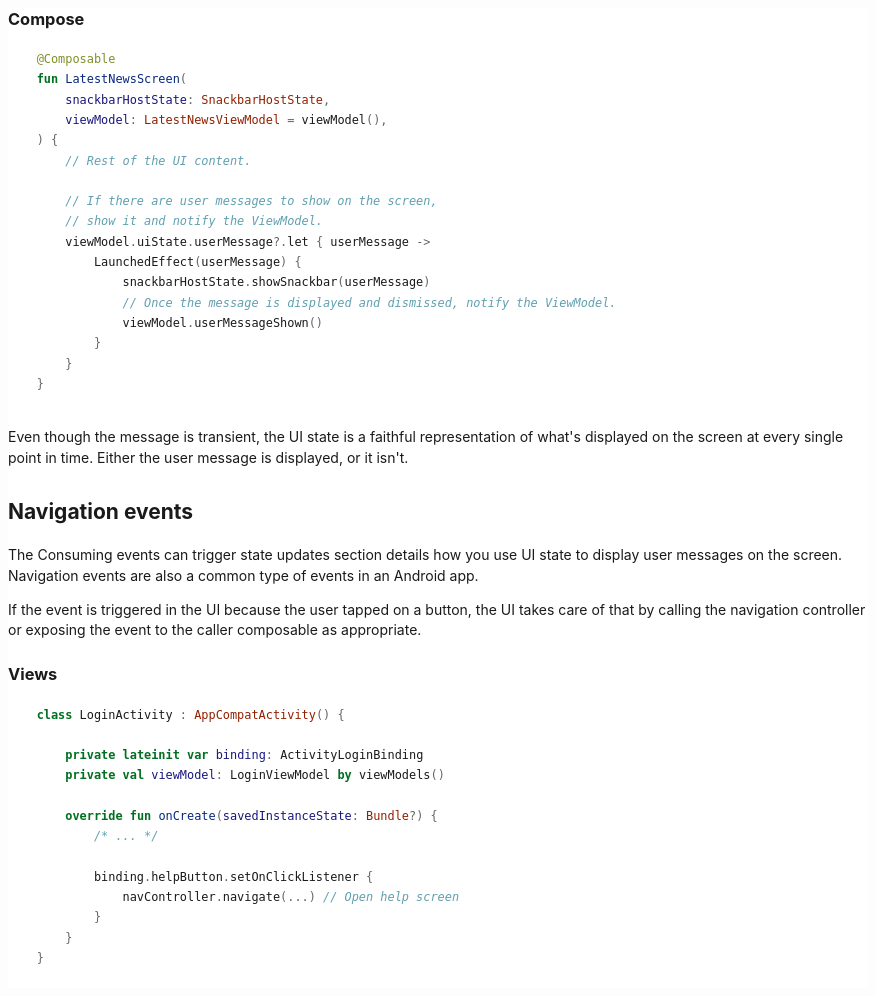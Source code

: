 ### Compose

```kotlin
    @Composable
    fun LatestNewsScreen(
        snackbarHostState: SnackbarHostState,
        viewModel: LatestNewsViewModel = viewModel(),
    ) {
        // Rest of the UI content.
    
        // If there are user messages to show on the screen,
        // show it and notify the ViewModel.
        viewModel.uiState.userMessage?.let { userMessage ->
            LaunchedEffect(userMessage) {
                snackbarHostState.showSnackbar(userMessage)
                // Once the message is displayed and dismissed, notify the ViewModel.
                viewModel.userMessageShown()
            }
        }
    }
    
```

Even though the message is transient, the UI state is a faithful representation of what's displayed on the screen at every single point in time. Either the user message is displayed, or it isn't.

Navigation events
-----------------

The Consuming events can trigger state updates section details how you use UI state to display user messages on the screen. Navigation events are also a common type of events in an Android app.

If the event is triggered in the UI because the user tapped on a button, the UI takes care of that by calling the navigation controller or exposing the event to the caller composable as appropriate.

### Views

```kotlin
    class LoginActivity : AppCompatActivity() {
    
        private lateinit var binding: ActivityLoginBinding
        private val viewModel: LoginViewModel by viewModels()
    
        override fun onCreate(savedInstanceState: Bundle?) {
            /* ... */
    
            binding.helpButton.setOnClickListener {
                navController.navigate(...) // Open help screen
            }
        }
    }
    
```
